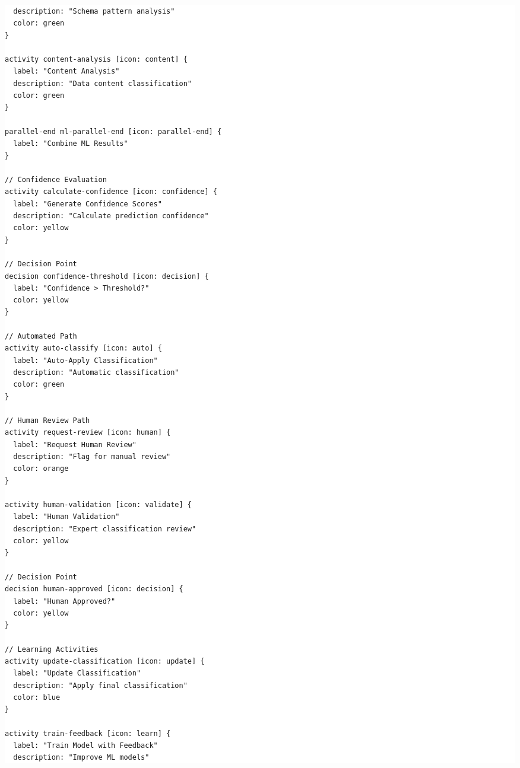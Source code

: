 ```eraser
  description: "Schema pattern analysis"
  color: green
}

activity content-analysis [icon: content] {
  label: "Content Analysis"
  description: "Data content classification"
  color: green
}

parallel-end ml-parallel-end [icon: parallel-end] {
  label: "Combine ML Results"
}

// Confidence Evaluation
activity calculate-confidence [icon: confidence] {
  label: "Generate Confidence Scores"
  description: "Calculate prediction confidence"
  color: yellow
}

// Decision Point
decision confidence-threshold [icon: decision] {
  label: "Confidence > Threshold?"
  color: yellow
}

// Automated Path
activity auto-classify [icon: auto] {
  label: "Auto-Apply Classification"
  description: "Automatic classification"
  color: green
}

// Human Review Path
activity request-review [icon: human] {
  label: "Request Human Review"
  description: "Flag for manual review"
  color: orange
}

activity human-validation [icon: validate] {
  label: "Human Validation"
  description: "Expert classification review"
  color: yellow
}

// Decision Point
decision human-approved [icon: decision] {
  label: "Human Approved?"
  color: yellow
}

// Learning Activities
activity update-classification [icon: update] {
  label: "Update Classification"
  description: "Apply final classification"
  color: blue
}

activity train-feedback [icon: learn] {
  label: "Train Model with Feedback"
  description: "Improve ML models"
```